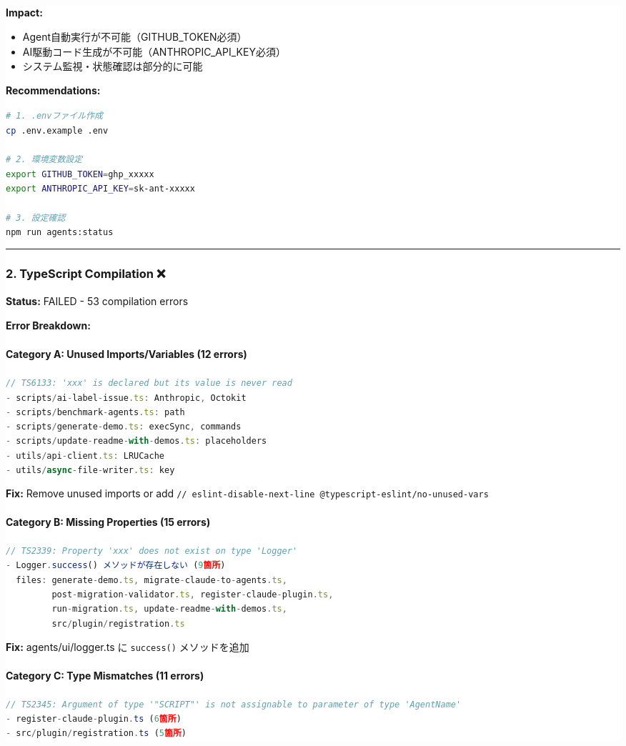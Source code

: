**Impact:**
- Agent自動実行が不可能（GITHUB_TOKEN必須）
- AI駆動コード生成が不可能（ANTHROPIC_API_KEY必須）
- システム監視・状態確認は部分的に可能

**Recommendations:**
```bash
# 1. .envファイル作成
cp .env.example .env

# 2. 環境変数設定
export GITHUB_TOKEN=ghp_xxxxx
export ANTHROPIC_API_KEY=sk-ant-xxxxx

# 3. 設定確認
npm run agents:status
```

---

### 2. TypeScript Compilation ❌

**Status:** FAILED - 53 compilation errors

**Error Breakdown:**

#### Category A: Unused Imports/Variables (12 errors)
```typescript
// TS6133: 'xxx' is declared but its value is never read
- scripts/ai-label-issue.ts: Anthropic, Octokit
- scripts/benchmark-agents.ts: path
- scripts/generate-demo.ts: execSync, commands
- scripts/update-readme-with-demos.ts: placeholders
- utils/api-client.ts: LRUCache
- utils/async-file-writer.ts: key
```

**Fix:** Remove unused imports or add `// eslint-disable-next-line @typescript-eslint/no-unused-vars`

#### Category B: Missing Properties (15 errors)
```typescript
// TS2339: Property 'xxx' does not exist on type 'Logger'
- Logger.success() メソッドが存在しない (9箇所)
  files: generate-demo.ts, migrate-claude-to-agents.ts,
         post-migration-validator.ts, register-claude-plugin.ts,
         run-migration.ts, update-readme-with-demos.ts,
         src/plugin/registration.ts
```

**Fix:** agents/ui/logger.ts に `success()` メソッドを追加

#### Category C: Type Mismatches (11 errors)
```typescript
// TS2345: Argument of type '"SCRIPT"' is not assignable to parameter of type 'AgentName'
- register-claude-plugin.ts (6箇所)
- src/plugin/registration.ts (5箇所)
```
